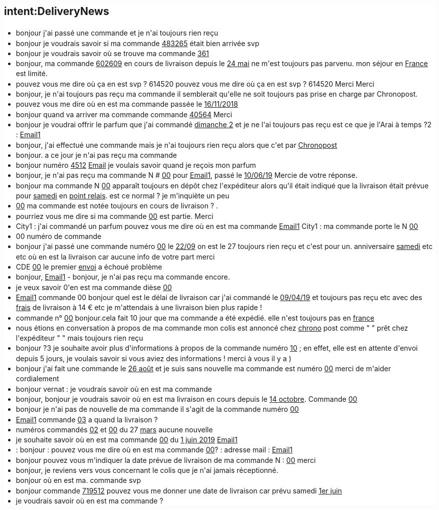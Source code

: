 ## intent:DeliveryNews
- bonjour j'ai passé une commande et je n'ai toujours rien reçu
- bonjour je voudrais savoir si ma commande [483265](order) était bien arrivée svp
- bonjour je voudrais savoir où se trouve ma commande [361](order)
- bonjour, ma commande [602609](order) en cours de livraison depuis le [24 mai](date) ne m'est toujours pas parvenu. mon séjour en [France](country) est limité.
- pouvez vous me dire où ça en est svp ? 614520 pouvez vous me dire où ça en est svp ? 614520 Merci Merci
- bonjour, je n'ai toujours pas reçu ma commande il semblerait qu'elle ne soit toujours pas prise en charge par Chronopost.
- pouvez vous me dire où en est ma commande passée le [16/11/2018](date)
- bonjour quand va arriver ma commande commande [40564](order) Merci
- bonjour je voudrai offrir le parfum que j'ai commandé [dimanche 2](date) et je ne l'ai toujours pas reçu est ce que je l'Arai à temps ?2   : [Email1](email)
- bonjour, j'ai effectué une commande mais je n'ai toujours rien reçu alors que c'et par [Chronopost](transporter)
- bonjour. a ce jour je n'ai pas reçu ma commande
- bonjour numéro [4512](order) [Email](email) je voulais savoir quand je reçois mon parfum
- bonjour, je n'ai pas reçu ma commande N # [00](order) pour [Email1](email), passé le [10/06/19](date) Mercie de votre réponse.
- bonjour   ma commande N [00](order) apparaît toujours en dépôt chez l'expéditeur alors qu'il était indiqué que la livraison était prévue pour [samedi](date) en [point relais](pr). est ce normal ? je m'inquiète un peu
- [00](order)   ma commande est notée toujours en cours de livraison ? .
- pourriez vous me dire si ma commande [00](order) est partie. Merci
- City1 : j'ai commandé un parfum pouvez vous me dire où en est ma commande [Email1](email)  City1 : ma commande porte le N [00](order)
- 00 numéro de commande
- bonjour j'ai passé une commande numéro [00](order) le [22/09](date) on est le 27 toujours rien reçu et c'est pour un. anniversaire [samedi](date) etc etc où en est la livraison car aucune info de votre part  merci
- CDE [00](order) le premier [envoi](resend) a échoué problème
- bonjour,   [Email1](email) - bonjour, je n'ai pas reçu ma commande encore.
- je veux savoir 0'en est ma commande dièse [00](order)
- [Email1](email)   commande 00   bonjour quel est le délai de livraison car j'ai commandé le [09/04/19](date) et toujours pas reçu etc   avec des [frais](fdp) de livraison à 14 € etc je m'attendais à une livraison bien plus rapide !
- commande n° [00](order) bonjour.cela fait 10 jour que ma commande a été expédié. elle n'est toujours pas en [france](country)
- nous étions en conversation à propos de ma commande mon colis est annoncé chez [chrono](transporter) post comme " " prêt chez l'expéditeur " " mais toujours rien reçu
- bonjour ?3  je souhaite avoir plus d'informations à propos de la commande numéro [10](order) ; en effet, elle est en attente d'envoi depuis 5 jours, je voulais savoir si vous aviez des informations ! merci à vous il y a )
- bonjour j'ai fait une commande le [26 août](date) et je suis sans nouvelle ma commande est numéro [00](order) merci de m'aider cordialement
- bonjour  vernat : je voudrais savoir où en est ma commande
- bonjour,   bonjour   je voudrais savoir où en est ma livraison en cours depuis le [14 octobre](date). Commande [00](order)
- bonjour je n'ai pas de nouvelle de ma commande   il s'agit de la commande numéro [00](order)
- [Email1](email)  commande [03](order)  a quand la livraison ?
- numéros commandés [02](order) et [00](order) du 27 [mars](date) aucune nouvelle
- je souhaite savoir où en est ma commande [00](order) du [1 juin 2019](date)   [Email1](email)
- : bonjour   : pouvez vous me dire où en est ma commande [00](order)?  : adresse mail : [Email1](email)
- bonjour pouvez vous m'indiquer la date prévue de livraison de ma commande N : [00](order) merci
- bonjour, je reviens vers vous concernant le colis que je n'ai jamais réceptionné.
- bonjour où en est ma. commande svp
- bonjour commande [719512](order) pouvez vous me donner une date de livraison car prévu samedi [1er juin](date)
- je voudrais savoir où en est ma commande ?